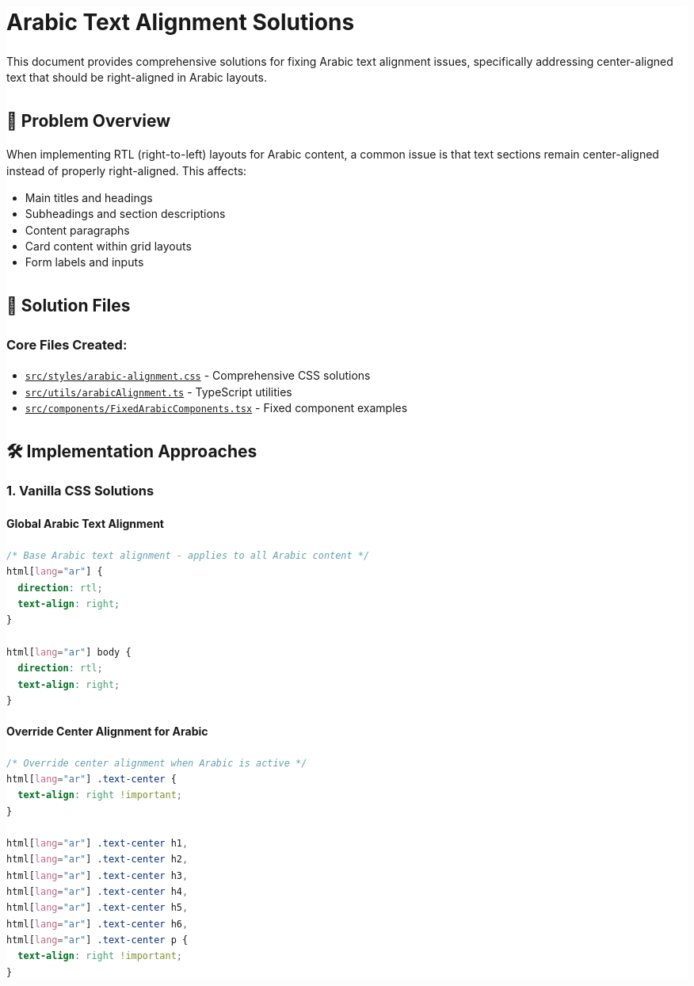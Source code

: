 # Arabic Text Alignment Solutions

This document provides comprehensive solutions for fixing Arabic text alignment issues, specifically addressing center-aligned text that should be right-aligned in Arabic layouts.

## 🎯 Problem Overview

When implementing RTL (right-to-left) layouts for Arabic content, a common issue is that text sections remain center-aligned instead of properly right-aligned. This affects:

- Main titles and headings
- Subheadings and section descriptions  
- Content paragraphs
- Card content within grid layouts
- Form labels and inputs

## 📁 Solution Files

### Core Files Created:
- [`src/styles/arabic-alignment.css`](src/styles/arabic-alignment.css) - Comprehensive CSS solutions
- [`src/utils/arabicAlignment.ts`](src/utils/arabicAlignment.ts) - TypeScript utilities
- [`src/components/FixedArabicComponents.tsx`](src/components/FixedArabicComponents.tsx) - Fixed component examples

## 🛠 Implementation Approaches

### 1. Vanilla CSS Solutions

#### Global Arabic Text Alignment
```css
/* Base Arabic text alignment - applies to all Arabic content */
html[lang="ar"] {
  direction: rtl;
  text-align: right;
}

html[lang="ar"] body {
  direction: rtl;
  text-align: right;
}
```

#### Override Center Alignment for Arabic
```css
/* Override center alignment when Arabic is active */
html[lang="ar"] .text-center {
  text-align: right !important;
}

html[lang="ar"] .text-center h1,
html[lang="ar"] .text-center h2,
html[lang="ar"] .text-center h3,
html[lang="ar"] .text-center h4,
html[lang="ar"] .text-center h5,
html[lang="ar"] .text-center h6,
html[lang="ar"] .text-center p {
  text-align: right !important;
}
```
